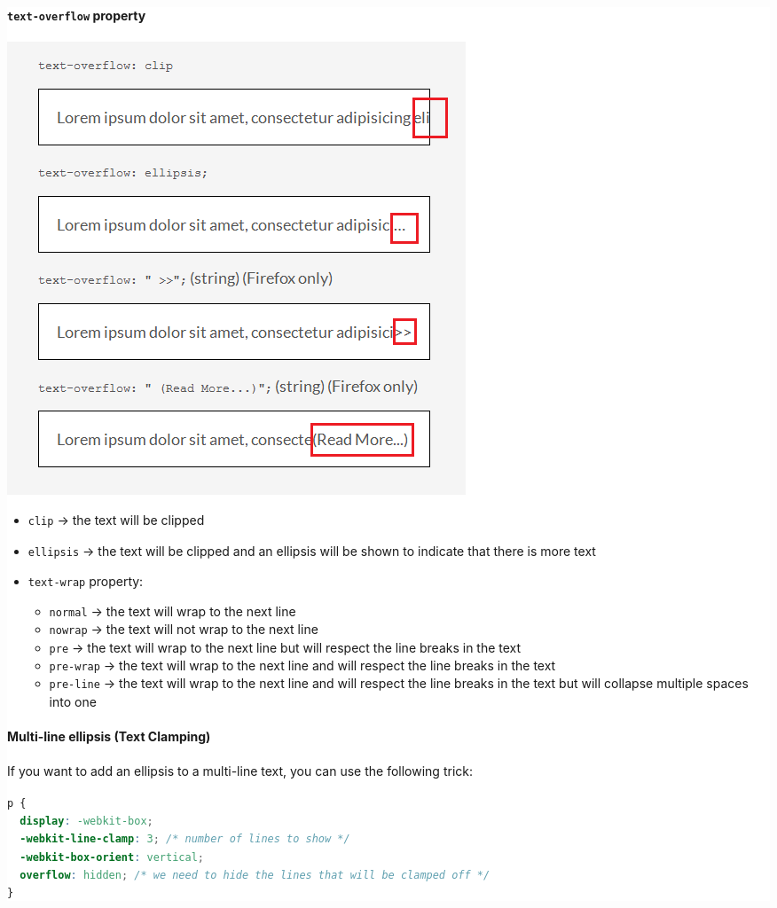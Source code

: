 #### `text-overflow` property

![text-overflow](./img/text-overflow.png)

- `clip` -> the text will be clipped
- `ellipsis` -> the text will be clipped and an ellipsis will be shown to indicate that there is more text

- `text-wrap` property:
  - `normal` -> the text will wrap to the next line
  - `nowrap` -> the text will not wrap to the next line
  - `pre` -> the text will wrap to the next line but will respect the line breaks in the text
  - `pre-wrap` -> the text will wrap to the next line and will respect the line breaks in the text
  - `pre-line` -> the text will wrap to the next line and will respect the line breaks in the text but will collapse multiple spaces into one

#### Multi-line ellipsis (Text Clamping)

If you want to add an ellipsis to a multi-line text, you can use the following trick:

```css
p {
  display: -webkit-box;
  -webkit-line-clamp: 3; /* number of lines to show */
  -webkit-box-orient: vertical;
  overflow: hidden; /* we need to hide the lines that will be clamped off */
}
```
